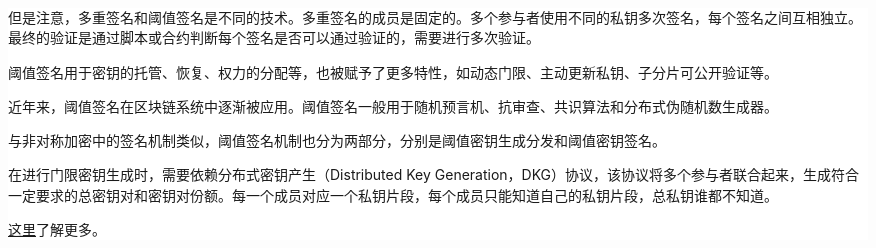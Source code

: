 但是注意，多重签名和阈值签名是不同的技术。多重签名的成员是固定的。多个参与者使用不同的私钥多次签名，每个签名之间互相独立。最终的验证是通过脚本或合约判断每个签名是否可以通过验证的，需要进行多次验证。



阈值签名用于密钥的托管、恢复、权力的分配等，也被赋予了更多特性，如动态门限、主动更新私钥、子分片可公开验证等。

近年来，阈值签名在区块链系统中逐渐被应用。阈值签名一般用于随机预言机、抗审查、共识算法和分布式伪随机数生成器。



与非对称加密中的签名机制类似，阈值签名机制也分为两部分，分别是阈值密钥生成分发和阈值密钥签名。

在进行门限密钥生成时，需要依赖分布式密钥产生（Distributed Key Generation，DKG）协议，该协议将多个参与者联合起来，生成符合一定要求的总密钥对和密钥对份额。每一个成员对应一个私钥片段，每个成员只能知道自己的私钥片段，总私钥谁都不知道。

[这里]()了解更多。




